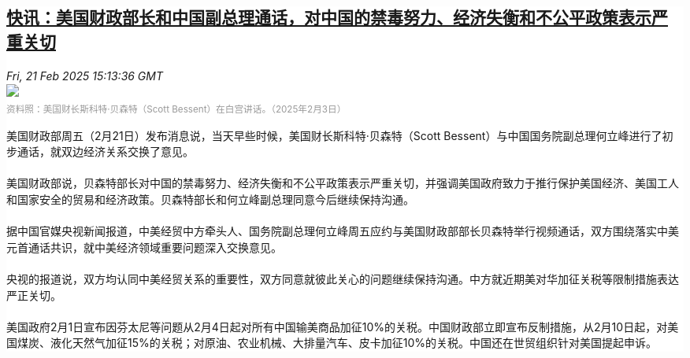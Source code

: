 
[快讯：美国财政部长和中国副总理通话，对中国的禁毒努力、经济失衡和不公平政策表示严重关切](https://www.voachinese.com/a/us-secretary-of-treasury-calls-china-s-vice-premier-20250221/7983306.html)
------

<div><i>Fri, 21 Feb 2025 15:13:36 GMT</i></div><img src="https://images.weserv.nl?url=gdb.voanews.com/7b893e7d-09ce-41e5-e616-08dd4a81f35f_cx0_cy4_cw0_r1_s_w900.jpg" width="100%"><div><small style="color: #999;">资料照：美国财长斯科特·贝森特（Scott Bessent）在白宫讲话。（2025年2月3日）</small></div><p>美国财政部周五（2月21日）发布消息说，当天早些时候，美国财长斯科特·贝森特（Scott Bessent）与中国国务院副总理何立峰进行了初步通话，就双边经济关系交换了意见。<br /><br />美国财政部说，贝森特部长对中国的禁毒努力、经济失衡和不公平政策表示严重关切，并强调美国政府致力于推行保护美国经济、美国工人和国家安全的贸易和经济政策。贝森特部长和何立峰副总理同意今后继续保持沟通。<br /><br />据中国官媒央视新闻报道，中美经贸中方牵头人、国务院副总理何立峰周五应约与美国财政部部长贝森特举行视频通话，双方围绕落实中美元首通话共识，就中美经济领域重要问题深入交换意见。<br /><br />央视的报道说，双方均认同中美经贸关系的重要性，双方同意就彼此关心的问题继续保持沟通。中方就近期美对华加征关税等限制措施表达严正关切。<br /><br />美国政府2月1日宣布因芬太尼等问题从2月4日起对所有中国输美商品加征10%的关税。中国财政部立即宣布反制措施，从2月10日起，对美国煤炭、液化天然气加征15%的关税；对原油、农业机械、大排量汽车、皮卡加征10%的关税。中国还在世贸组织针对美国提起申诉。</p>
